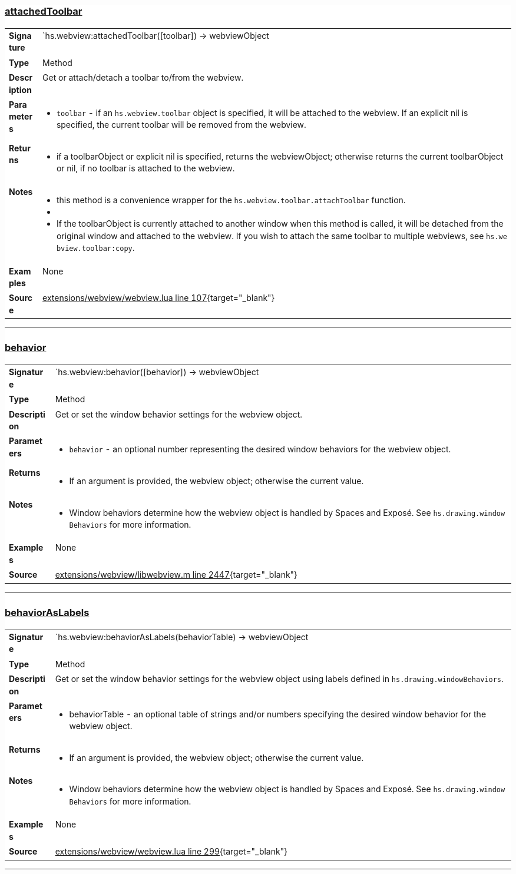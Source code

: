 

### [attachedToolbar](#attachedtoolbar)

|                                             |                                                                                     |
| --------------------------------------------|-------------------------------------------------------------------------------------|
| **Signature**                               | `hs.webview:attachedToolbar([toolbar]) -> webviewObject | currentValue`                                                                    |
| **Type**                                    | Method                                                                     |
| **Description**                             | Get or attach/detach a toolbar to/from the webview.                                                                     |
| **Parameters**                              | <ul><li>`toolbar` - if an `hs.webview.toolbar` object is specified, it will be attached to the webview.  If an explicit nil is specified, the current toolbar will be removed from the webview.</li></ul> |
| **Returns**                                 | <ul><li>if a toolbarObject or explicit nil is specified, returns the webviewObject; otherwise returns the current toolbarObject or nil, if no toolbar is attached to the webview.</li></ul>          |
| **Notes**                                   | <ul><li>this method is a convenience wrapper for the `hs.webview.toolbar.attachToolbar` function.</li><li></li><li>If the toolbarObject is currently attached to another window when this method is called, it will be detached from the original window and attached to the webview.  If you wish to attach the same toolbar to multiple webviews, see `hs.webview.toolbar:copy`.</li></ul> |
| **Examples**                                | None |
| **Source**                                  | [extensions/webview/webview.lua line 107](https://github.com/CommandPost/CommandPost-App/blob/master/extensions/webview/webview.lua#L107){target="_blank"} |

---


### [behavior](#behavior)

|                                             |                                                                                     |
| --------------------------------------------|-------------------------------------------------------------------------------------|
| **Signature**                               | `hs.webview:behavior([behavior]) -> webviewObject | currentValue`                                                                    |
| **Type**                                    | Method                                                                     |
| **Description**                             | Get or set the window behavior settings for the webview object.                                                                     |
| **Parameters**                              | <ul><li>`behavior` - an optional number representing the desired window behaviors for the webview object.</li></ul> |
| **Returns**                                 | <ul><li>If an argument is provided, the webview object; otherwise the current value.</li></ul>          |
| **Notes**                                   | <ul><li>Window behaviors determine how the webview object is handled by Spaces and Exposé. See `hs.drawing.windowBehaviors` for more information.</li></ul> |
| **Examples**                                | None |
| **Source**                                  | [extensions/webview/libwebview.m line 2447](https://github.com/CommandPost/CommandPost-App/blob/master/extensions/webview/libwebview.m#L2447){target="_blank"} |

---


### [behaviorAsLabels](#behavioraslabels)

|                                             |                                                                                     |
| --------------------------------------------|-------------------------------------------------------------------------------------|
| **Signature**                               | `hs.webview:behaviorAsLabels(behaviorTable) -> webviewObject | currentValue`                                                                    |
| **Type**                                    | Method                                                                     |
| **Description**                             | Get or set the window behavior settings for the webview object using labels defined in `hs.drawing.windowBehaviors`.                                                                     |
| **Parameters**                              | <ul><li>behaviorTable - an optional table of strings and/or numbers specifying the desired window behavior for the webview object.</li></ul> |
| **Returns**                                 | <ul><li>If an argument is provided, the webview object; otherwise the current value.</li></ul>          |
| **Notes**                                   | <ul><li>Window behaviors determine how the webview object is handled by Spaces and Exposé. See `hs.drawing.windowBehaviors` for more information.</li></ul> |
| **Examples**                                | None |
| **Source**                                  | [extensions/webview/webview.lua line 299](https://github.com/CommandPost/CommandPost-App/blob/master/extensions/webview/webview.lua#L299){target="_blank"} |

---